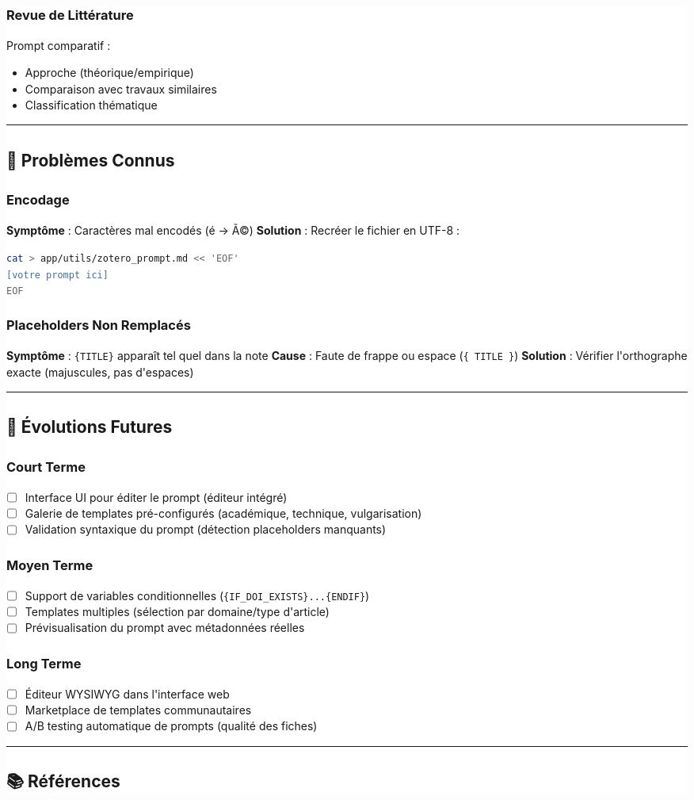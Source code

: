 ### Revue de Littérature

Prompt comparatif :
- Approche (théorique/empirique)
- Comparaison avec travaux similaires
- Classification thématique

---

## 🐛 Problèmes Connus

### Encodage

**Symptôme** : Caractères mal encodés (é → Ã©)
**Solution** : Recréer le fichier en UTF-8 :
```bash
cat > app/utils/zotero_prompt.md << 'EOF'
[votre prompt ici]
EOF
```

### Placeholders Non Remplacés

**Symptôme** : `{TITLE}` apparaît tel quel dans la note
**Cause** : Faute de frappe ou espace (`{ TITLE }`)
**Solution** : Vérifier l'orthographe exacte (majuscules, pas d'espaces)

---

## 🔮 Évolutions Futures

### Court Terme

- [ ] Interface UI pour éditer le prompt (éditeur intégré)
- [ ] Galerie de templates pré-configurés (académique, technique, vulgarisation)
- [ ] Validation syntaxique du prompt (détection placeholders manquants)

### Moyen Terme

- [ ] Support de variables conditionnelles (`{IF_DOI_EXISTS}...{ENDIF}`)
- [ ] Templates multiples (sélection par domaine/type d'article)
- [ ] Prévisualisation du prompt avec métadonnées réelles

### Long Terme

- [ ] Éditeur WYSIWYG dans l'interface web
- [ ] Marketplace de templates communautaires
- [ ] A/B testing automatique de prompts (qualité des fiches)

---

## 📚 Références
